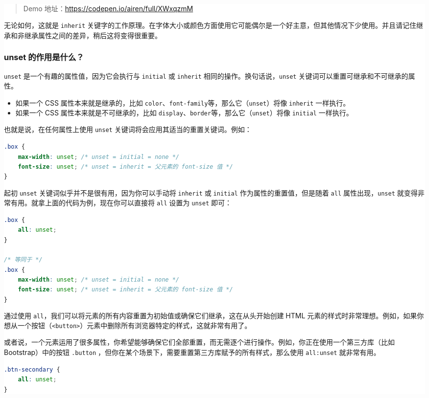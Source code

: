 > Demo 地址：<https://codepen.io/airen/full/XWxqzmM>

无论如何，这就是 `inherit` 关键字的工作原理。在字体大小或颜色方面使用它可能偶尔是一个好主意，但其他情况下少使用。并且请记住继承和非继承属性之间的差异，稍后这将变得很重要。

### unset 的作用是什么？

`unset` 是一个有趣的属性值，因为它会执行与 `initial` 或 `inherit` 相同的操作。换句话说，`unset` 关键词可以重置可继承和不可继承的属性。

*   如果一个 CSS 属性本来就是继承的，比如 `color`、`font-family`等，那么它（`unset`）将像 `inherit` 一样执行。
*   如果一个 CSS 属性本来就是不可继承的，比如 `display`、`border`等，那么它（`unset`）将像 `initial` 一样执行。

也就是说，在任何属性上使用 `unset` 关键词将会应用其适当的重置关键词。例如：

```CSS
.box {
    max-width: unset; /* unset = initial = none */
    font-size: unset; /* unset = inherit = 父元素的 font-size 值 */
}
```

起初 `unset` 关键词似乎并不是很有用，因为你可以手动将 `inherit` 或 `initial` 作为属性的重置值，但是随着 `all` 属性出现，`unset` 就变得非常有用。就拿上面的代码为例，现在你可以直接将 `all`  设置为 `unset` 即可：

```CSS
.box {
    all: unset;
}

/* 等同于 */
.box {
    max-width: unset; /* unset = initial = none */
    font-size: unset; /* unset = inherit = 父元素的 font-size 值 */
}
```

通过使用 `all`，我们可以将元素的所有内容重置为初始值或确保它们继承，这在从头开始创建 HTML 元素的样式时非常理想。例如，如果你想从一个按钮（`<button>`）元素中删除所有浏览器特定的样式，这就非常有用了。

或者说，一个元素运用了很多属性，你希望能够确保它们全部重置，而无需逐个进行操作。例如，你正在使用一个第三方库（比如 Bootstrap）中的按钮 `.button` ，但你在某个场景下，需要重置第三方库赋予的所有样式，那么使用 `all:unset` 就非常有用。

```CSS
.btn-secondary {
    all: unset;
}
```
